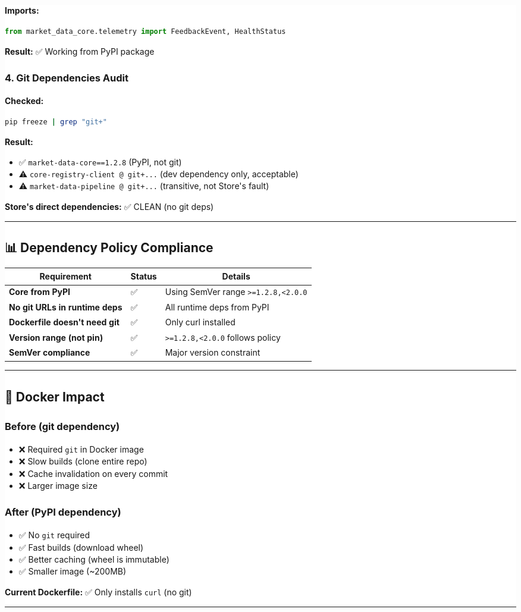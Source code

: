 **Imports:**
```python
from market_data_core.telemetry import FeedbackEvent, HealthStatus
```
**Result:** ✅ Working from PyPI package

### 4. Git Dependencies Audit

**Checked:**
```bash
pip freeze | grep "git+"
```

**Result:**
- ✅ `market-data-core==1.2.8` (PyPI, not git)
- ⚠️ `core-registry-client @ git+...` (dev dependency only, acceptable)
- ⚠️ `market-data-pipeline @ git+...` (transitive, not Store's fault)

**Store's direct dependencies:** ✅ CLEAN (no git deps)

---

## 📊 Dependency Policy Compliance

| Requirement | Status | Details |
|-------------|--------|---------|
| **Core from PyPI** | ✅ | Using SemVer range `>=1.2.8,<2.0.0` |
| **No git URLs in runtime deps** | ✅ | All runtime deps from PyPI |
| **Dockerfile doesn't need git** | ✅ | Only curl installed |
| **Version range (not pin)** | ✅ | `>=1.2.8,<2.0.0` follows policy |
| **SemVer compliance** | ✅ | Major version constraint |

---

## 🐳 Docker Impact

### Before (git dependency)
- ❌ Required `git` in Docker image
- ❌ Slow builds (clone entire repo)
- ❌ Cache invalidation on every commit
- ❌ Larger image size

### After (PyPI dependency)
- ✅ No `git` required
- ✅ Fast builds (download wheel)
- ✅ Better caching (wheel is immutable)
- ✅ Smaller image (~200MB)

**Current Dockerfile:** ✅ Only installs `curl` (no git)

---